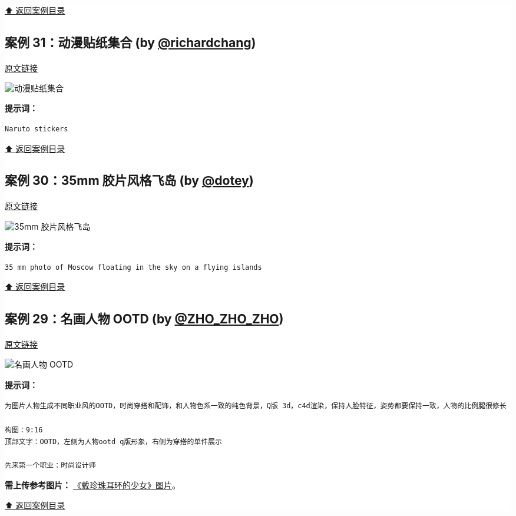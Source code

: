 [⬆️ 返回案例目录](#example-toc)


<a id="examples-31"></a>
## 案例 31：动漫贴纸集合 (by [@richardchang](https://x.com/richardchang))

[原文链接](https://x.com/richardchang/status/1909086122959139312)

<img src="./examples/example_naruto_stickers.jpeg" width="300" alt="动漫贴纸集合">

**提示词：**
```
Naruto stickers
```

[⬆️ 返回案例目录](#example-toc)


<a id="examples-30"></a>
## 案例 30：35mm 胶片风格飞岛 (by [@dotey](https://x.com/dotey))

[原文链接](https://x.com/dotey/status/1905020833451348283)


<img src="./examples/example_35mm_moscow_flying_island.jpeg" width="300" alt="35mm 胶片风格飞岛">

**提示词：**
```
35 mm photo of Moscow floating in the sky on a flying islands
```

[⬆️ 返回案例目录](#example-toc)


<a id="examples-29"></a>
## 案例 29：名画人物 OOTD (by [@ZHO_ZHO_ZHO](https://x.com/ZHO_ZHO_ZHO))

[原文链接](https://x.com/ZHO_ZHO_ZHO/status/1909892294217781714)

<img src="./examples/example_pearl_earring_ootd.png" width="300" alt="名画人物 OOTD">

**提示词：**
```
为图片人物生成不同职业风的OOTD，时尚穿搭和配饰，和人物色系一致的纯色背景，Q版 3d，c4d渲染，保持人脸特征，姿势都要保持一致，人物的比例腿很修长

构图：9:16
顶部文字：OOTD，左侧为人物ootd q版形象，右侧为穿搭的单件展示

先来第一个职业：时尚设计师
```
**需上传参考图片：** [《戴珍珠耳环的少女》图片](./references/Meisje_met_de_parel.jpg)。

[⬆️ 返回案例目录](#example-toc)
